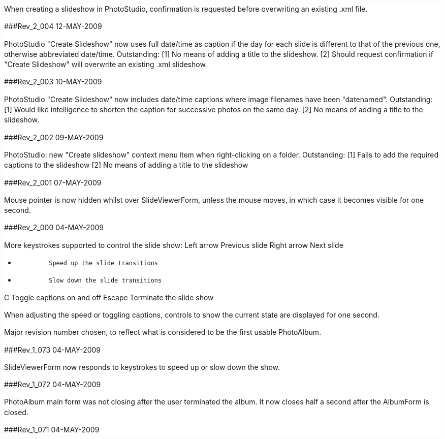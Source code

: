 When creating a slideshow in PhotoStudio, confirmation is requested before
overwriting an existing .xml file.

###Rev_2_004      12-MAY-2009

PhotoStudio "Create Slideshow" now uses full date/time as caption if the day
for each slide is different to that of the previous one, otherwise
abbreviated date/time. Outstanding:
[1] No means of adding a title to the slideshow.
[2] Should request confirmation if "Create Slideshow" will overwrite an
    existing .xml slideshow.

###Rev_2_003      10-MAY-2009

PhotoStudio "Create Slideshow" now includes date/time captions where image
filenames have been "datenamed". Outstanding:
[1] Would like intelligence to shorten the caption for successive photos on
    the same day.
[2] No means of adding a title to the slideshow.

###Rev_2_002      09-MAY-2009

PhotoStudio: new "Create slideshow" context menu item when right-clicking on
a folder. Outstanding:
[1] Fails to add the required captions to the slideshow
[2] No means of adding a title to the slideshow

###Rev_2_001      07-MAY-2009

Mouse pointer is now hidden whilst over SlideViewerForm, unless the mouse
moves, in which case it becomes visible for one second.

###Rev_2_000      04-MAY-2009

More keystrokes supported to control the slide show:
 Left arrow		Previous slide
 Right arrow	Next slide
 +				Speed up the slide transitions
 -				Slow down the slide transitions
 C				Toggle captions on and off
 Escape			Terminate the slide show

When adjusting the speed or toggling captions, controls to show the current
state are displayed for one second.

Major revision number chosen, to reflect what is considered to be the first 
usable PhotoAlbum.

###Rev_1_073      04-MAY-2009

SlideViewerForm now responds to keystrokes to speed up or slow down the show.

###Rev_1_072      04-MAY-2009

PhotoAlbum main form was not closing after the user terminated the album. It
now closes half a second after the AlbumForm is closed.

###Rev_1_071      04-MAY-2009
